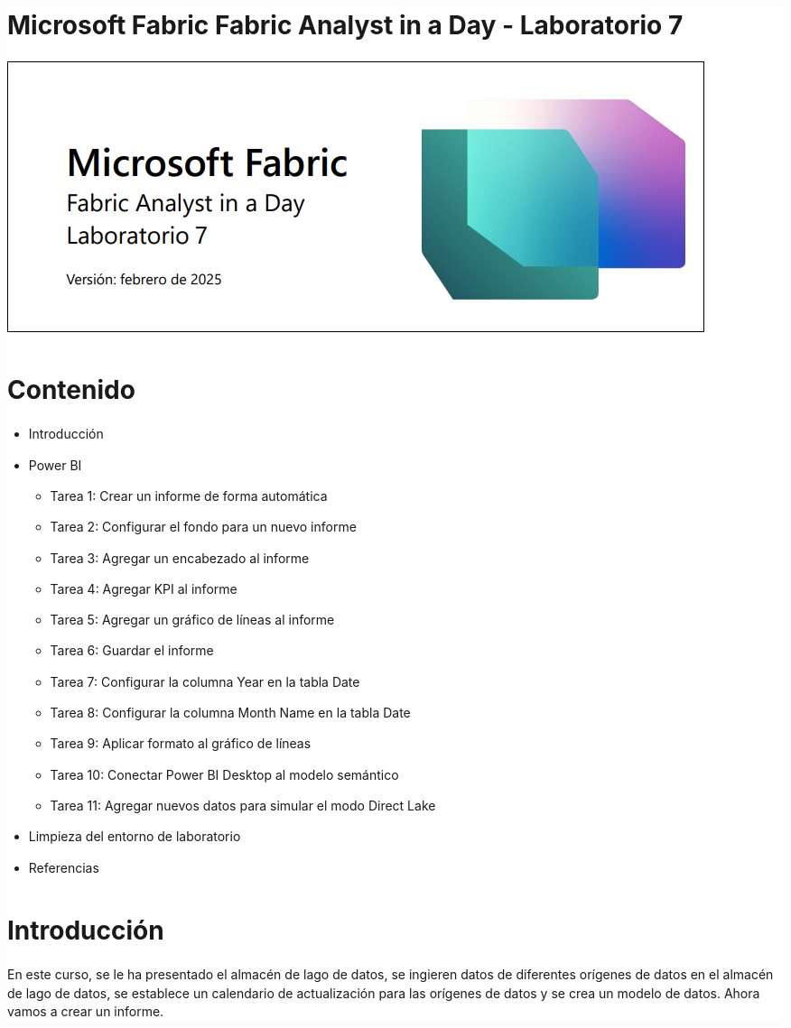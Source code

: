 # Microsoft Fabric Fabric Analyst in a Day - Laboratorio 7

![](../media/lab-07/lab-intro-7.png)

# Contenido

- Introducción

- Power BI

    - Tarea 1: Crear un informe de forma automática

    - Tarea 2: Configurar el fondo para un nuevo informe

    - Tarea 3: Agregar un encabezado al informe

    - Tarea 4: Agregar KPI al informe

    - Tarea 5: Agregar un gráfico de líneas al informe

    - Tarea 6: Guardar el informe

    - Tarea 7: Configurar la columna Year en la tabla Date

    - Tarea 8: Configurar la columna Month Name en la tabla Date

    - Tarea 9: Aplicar formato al gráfico de líneas

    - Tarea 10: Conectar Power BI Desktop al modelo semántico

    - Tarea 11: Agregar nuevos datos para simular el modo Direct Lake

- Limpieza del entorno de laboratorio

- Referencias


# Introducción 

En este curso, se le ha presentado el almacén de lago de datos, se ingieren datos de diferentes orígenes de datos en el almacén de lago de datos, se establece un calendario de actualización para las orígenes de datos y se crea un modelo de datos. Ahora vamos a crear un informe.

